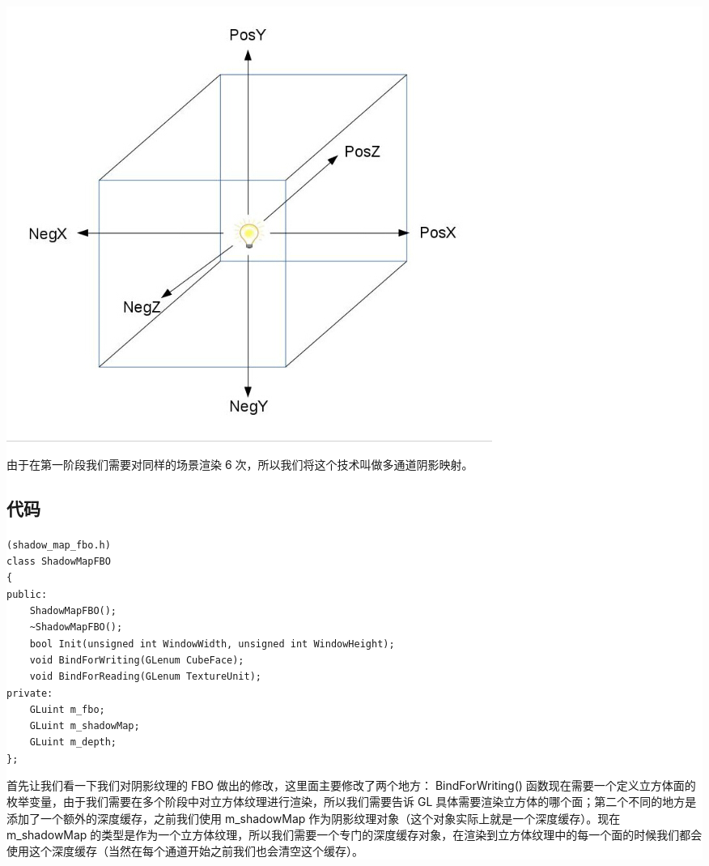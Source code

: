 ![](images/picture432.jpg)  

由于在第一阶段我们需要对同样的场景渲染 6 次，所以我们将这个技术叫做多通道阴影映射。

## 代码

```
(shadow_map_fbo.h)
class ShadowMapFBO
{
public:
    ShadowMapFBO();
    ~ShadowMapFBO();
    bool Init(unsigned int WindowWidth, unsigned int WindowHeight);
    void BindForWriting(GLenum CubeFace);
    void BindForReading(GLenum TextureUnit);
private:
    GLuint m_fbo;
    GLuint m_shadowMap;
    GLuint m_depth;
};
```

首先让我们看一下我们对阴影纹理的 FBO 做出的修改，这里面主要修改了两个地方： BindForWriting() 函数现在需要一个定义立方体面的枚举变量，由于我们需要在多个阶段中对立方体纹理进行渲染，所以我们需要告诉 GL 具体需要渲染立方体的哪个面；第二个不同的地方是添加了一个额外的深度缓存，之前我们使用 m\_shadowMap 作为阴影纹理对象（这个对象实际上就是一个深度缓存）。现在 m\_shadowMap 的类型是作为一个立方体纹理，所以我们需要一个专门的深度缓存对象，在渲染到立方体纹理中的每一个面的时候我们都会使用这个深度缓存（当然在每个通道开始之前我们也会清空这个缓存）。  
